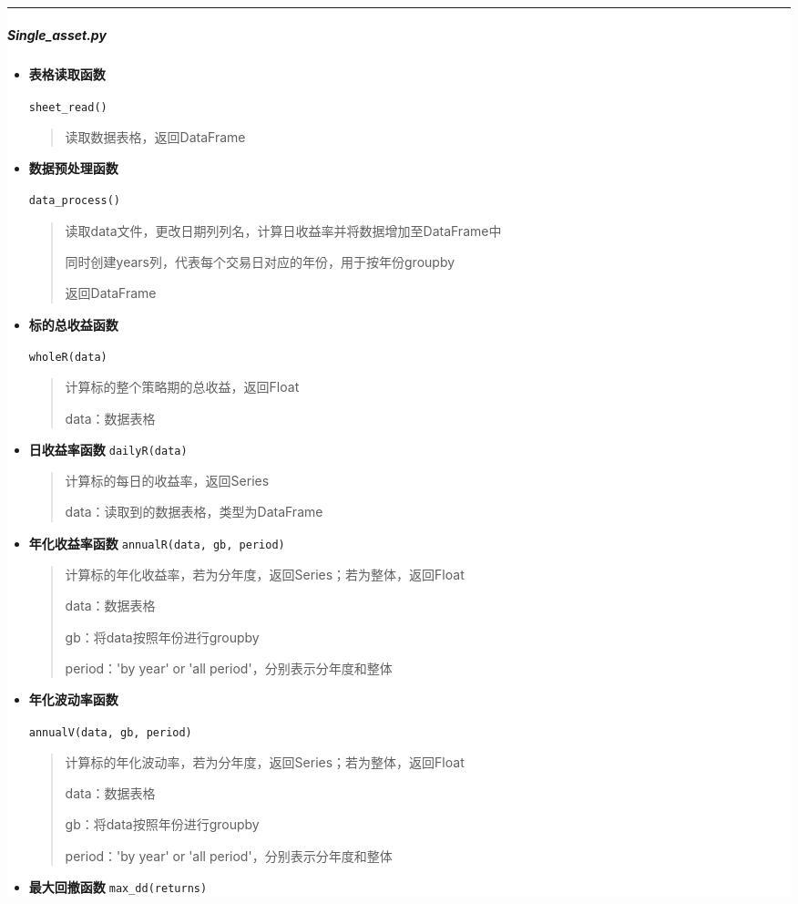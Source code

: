 ------

##### Single_asset.py

+ **表格读取函数**

  `sheet_read()`

  > 读取数据表格，返回DataFrame

+ **数据预处理函数**

  `data_process()`

  > 读取data文件，更改日期列列名，计算日收益率并将数据增加至DataFrame中
  >
  > 同时创建years列，代表每个交易日对应的年份，用于按年份groupby
  >
  > 返回DataFrame

- **标的总收益函数**

  `wholeR(data)`

  > 计算标的整个策略期的总收益，返回Float
  >
  > data：数据表格

- **日收益率函数**
  `dailyR(data)`

  > 计算标的每日的收益率，返回Series
  >
  > data：读取到的数据表格，类型为DataFrame

- **年化收益率函数**
  `annualR(data, gb, period)`

  > 计算标的年化收益率，若为分年度，返回Series；若为整体，返回Float
  >
  > data：数据表格
  >
  > gb：将data按照年份进行groupby
  >
  > period：'by year' or 'all period'，分别表示分年度和整体

- **年化波动率函数**

  `annualV(data, gb, period)`

  > 计算标的年化波动率，若为分年度，返回Series；若为整体，返回Float
  >
  > data：数据表格
  >
  > gb：将data按照年份进行groupby
  >
  > period：'by year' or 'all period'，分别表示分年度和整体

- **最大回撤函数**
  `max_dd(returns)`
